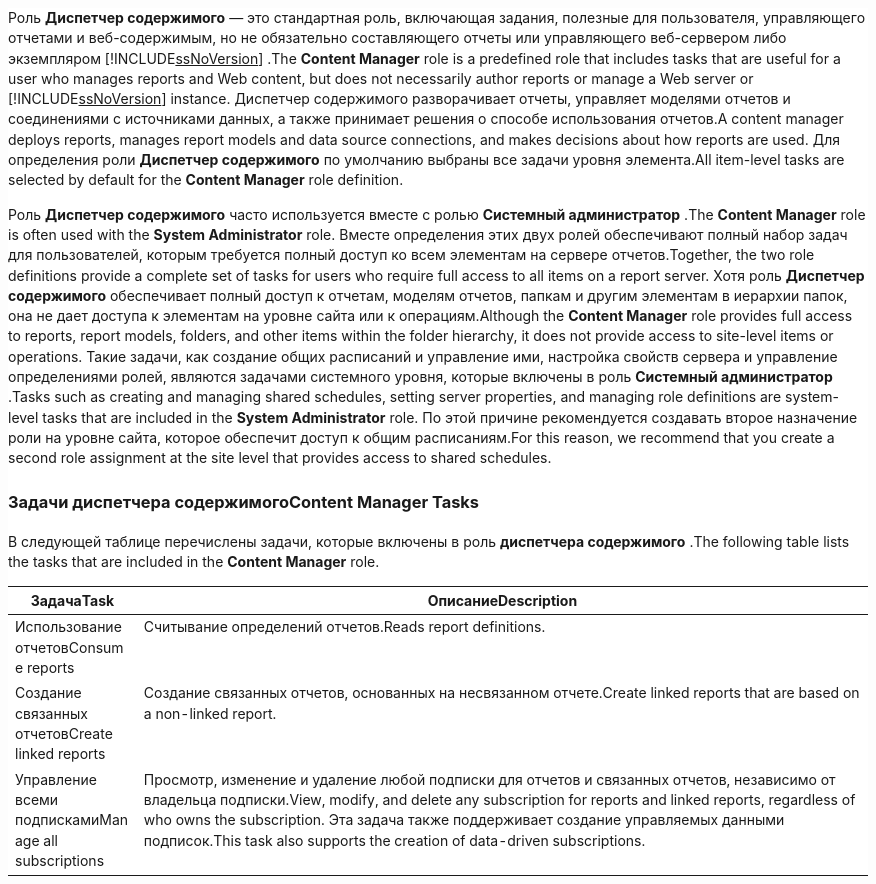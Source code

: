  <span data-ttu-id="37a84-150">Роль **Диспетчер содержимого** — это стандартная роль, включающая задания, полезные для пользователя, управляющего отчетами и веб-содержимым, но не обязательно составляющего отчеты или управляющего веб-сервером либо экземпляром [!INCLUDE[ssNoVersion](../../includes/ssnoversion-md.md)] .</span><span class="sxs-lookup"><span data-stu-id="37a84-150">The **Content Manager** role is a predefined role that includes tasks that are useful for a user who manages reports and Web content, but does not necessarily author reports or manage a Web server or [!INCLUDE[ssNoVersion](../../includes/ssnoversion-md.md)] instance.</span></span> <span data-ttu-id="37a84-151">Диспетчер содержимого разворачивает отчеты, управляет моделями отчетов и соединениями с источниками данных, а также принимает решения о способе использования отчетов.</span><span class="sxs-lookup"><span data-stu-id="37a84-151">A content manager deploys reports, manages report models and data source connections, and makes decisions about how reports are used.</span></span> <span data-ttu-id="37a84-152">Для определения роли **Диспетчер содержимого** по умолчанию выбраны все задачи уровня элемента.</span><span class="sxs-lookup"><span data-stu-id="37a84-152">All item-level tasks are selected by default for the **Content Manager** role definition.</span></span>  
  
 <span data-ttu-id="37a84-153">Роль **Диспетчер содержимого** часто используется вместе с ролью **Системный администратор** .</span><span class="sxs-lookup"><span data-stu-id="37a84-153">The **Content Manager** role is often used with the **System Administrator** role.</span></span> <span data-ttu-id="37a84-154">Вместе определения этих двух ролей обеспечивают полный набор задач для пользователей, которым требуется полный доступ ко всем элементам на сервере отчетов.</span><span class="sxs-lookup"><span data-stu-id="37a84-154">Together, the two role definitions provide a complete set of tasks for users who require full access to all items on a report server.</span></span> <span data-ttu-id="37a84-155">Хотя роль **Диспетчер содержимого** обеспечивает полный доступ к отчетам, моделям отчетов, папкам и другим элементам в иерархии папок, она не дает доступа к элементам на уровне сайта или к операциям.</span><span class="sxs-lookup"><span data-stu-id="37a84-155">Although the **Content Manager** role provides full access to reports, report models, folders, and other items within the folder hierarchy, it does not provide access to site-level items or operations.</span></span> <span data-ttu-id="37a84-156">Такие задачи, как создание общих расписаний и управление ими, настройка свойств сервера и управление определениями ролей, являются задачами системного уровня, которые включены в роль **Системный администратор** .</span><span class="sxs-lookup"><span data-stu-id="37a84-156">Tasks such as creating and managing shared schedules, setting server properties, and managing role definitions are system-level tasks that are included in the **System Administrator** role.</span></span> <span data-ttu-id="37a84-157">По этой причине рекомендуется создавать второе назначение роли на уровне сайта, которое обеспечит доступ к общим расписаниям.</span><span class="sxs-lookup"><span data-stu-id="37a84-157">For this reason, we recommend that you create a second role assignment at the site level that provides access to shared schedules.</span></span>  
  
### <a name="content-manager-tasks"></a><span data-ttu-id="37a84-158">Задачи диспетчера содержимого</span><span class="sxs-lookup"><span data-stu-id="37a84-158">Content Manager Tasks</span></span>  
 <span data-ttu-id="37a84-159">В следующей таблице перечислены задачи, которые включены в роль **диспетчера содержимого** .</span><span class="sxs-lookup"><span data-stu-id="37a84-159">The following table lists the tasks that are included in the **Content Manager** role.</span></span>  
  
|<span data-ttu-id="37a84-160">Задача</span><span class="sxs-lookup"><span data-stu-id="37a84-160">Task</span></span>|<span data-ttu-id="37a84-161">Описание</span><span class="sxs-lookup"><span data-stu-id="37a84-161">Description</span></span>|  
|----------|-----------------|  
|<span data-ttu-id="37a84-162">Использование отчетов</span><span class="sxs-lookup"><span data-stu-id="37a84-162">Consume reports</span></span>|<span data-ttu-id="37a84-163">Считывание определений отчетов.</span><span class="sxs-lookup"><span data-stu-id="37a84-163">Reads report definitions.</span></span>|  
|<span data-ttu-id="37a84-164">Создание связанных отчетов</span><span class="sxs-lookup"><span data-stu-id="37a84-164">Create linked reports</span></span>|<span data-ttu-id="37a84-165">Создание связанных отчетов, основанных на несвязанном отчете.</span><span class="sxs-lookup"><span data-stu-id="37a84-165">Create linked reports that are based on a non-linked report.</span></span>|  
|<span data-ttu-id="37a84-166">Управление всеми подписками</span><span class="sxs-lookup"><span data-stu-id="37a84-166">Manage all subscriptions</span></span>|<span data-ttu-id="37a84-167">Просмотр, изменение и удаление любой подписки для отчетов и связанных отчетов, независимо от владельца подписки.</span><span class="sxs-lookup"><span data-stu-id="37a84-167">View, modify, and delete any subscription for reports and linked reports, regardless of who owns the subscription.</span></span> <span data-ttu-id="37a84-168">Эта задача также поддерживает создание управляемых данными подписок.</span><span class="sxs-lookup"><span data-stu-id="37a84-168">This task also supports the creation of data-driven subscriptions.</span></span>|  